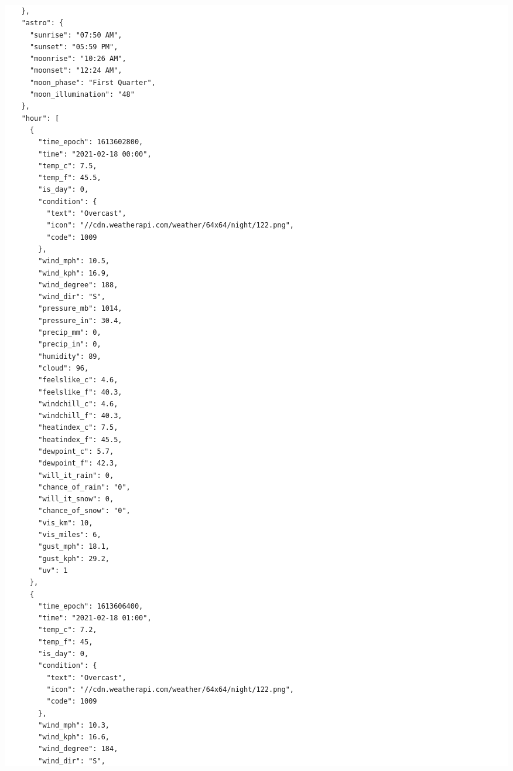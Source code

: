         },
        "astro": {
          "sunrise": "07:50 AM",
          "sunset": "05:59 PM",
          "moonrise": "10:26 AM",
          "moonset": "12:24 AM",
          "moon_phase": "First Quarter",
          "moon_illumination": "48"
        },
        "hour": [
          {
            "time_epoch": 1613602800,
            "time": "2021-02-18 00:00",
            "temp_c": 7.5,
            "temp_f": 45.5,
            "is_day": 0,
            "condition": {
              "text": "Overcast",
              "icon": "//cdn.weatherapi.com/weather/64x64/night/122.png",
              "code": 1009
            },
            "wind_mph": 10.5,
            "wind_kph": 16.9,
            "wind_degree": 188,
            "wind_dir": "S",
            "pressure_mb": 1014,
            "pressure_in": 30.4,
            "precip_mm": 0,
            "precip_in": 0,
            "humidity": 89,
            "cloud": 96,
            "feelslike_c": 4.6,
            "feelslike_f": 40.3,
            "windchill_c": 4.6,
            "windchill_f": 40.3,
            "heatindex_c": 7.5,
            "heatindex_f": 45.5,
            "dewpoint_c": 5.7,
            "dewpoint_f": 42.3,
            "will_it_rain": 0,
            "chance_of_rain": "0",
            "will_it_snow": 0,
            "chance_of_snow": "0",
            "vis_km": 10,
            "vis_miles": 6,
            "gust_mph": 18.1,
            "gust_kph": 29.2,
            "uv": 1
          },
          {
            "time_epoch": 1613606400,
            "time": "2021-02-18 01:00",
            "temp_c": 7.2,
            "temp_f": 45,
            "is_day": 0,
            "condition": {
              "text": "Overcast",
              "icon": "//cdn.weatherapi.com/weather/64x64/night/122.png",
              "code": 1009
            },
            "wind_mph": 10.3,
            "wind_kph": 16.6,
            "wind_degree": 184,
            "wind_dir": "S",